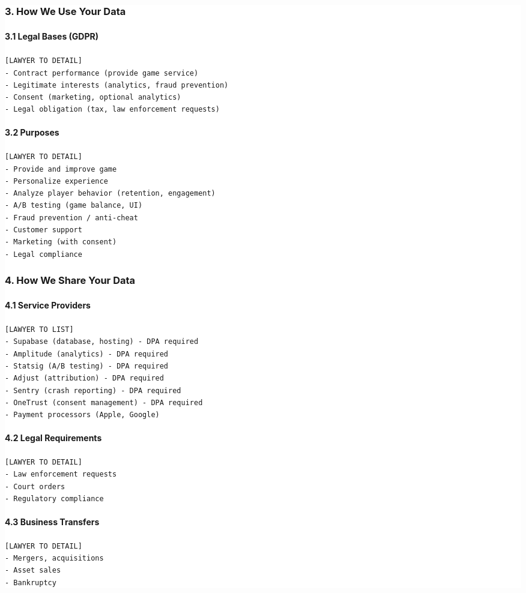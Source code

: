 ### 3. How We Use Your Data

#### 3.1 Legal Bases (GDPR)
```
[LAWYER TO DETAIL]
- Contract performance (provide game service)
- Legitimate interests (analytics, fraud prevention)
- Consent (marketing, optional analytics)
- Legal obligation (tax, law enforcement requests)
```

#### 3.2 Purposes
```
[LAWYER TO DETAIL]
- Provide and improve game
- Personalize experience
- Analyze player behavior (retention, engagement)
- A/B testing (game balance, UI)
- Fraud prevention / anti-cheat
- Customer support
- Marketing (with consent)
- Legal compliance
```

### 4. How We Share Your Data

#### 4.1 Service Providers
```
[LAWYER TO LIST]
- Supabase (database, hosting) - DPA required
- Amplitude (analytics) - DPA required
- Statsig (A/B testing) - DPA required
- Adjust (attribution) - DPA required
- Sentry (crash reporting) - DPA required
- OneTrust (consent management) - DPA required
- Payment processors (Apple, Google)
```

#### 4.2 Legal Requirements
```
[LAWYER TO DETAIL]
- Law enforcement requests
- Court orders
- Regulatory compliance
```

#### 4.3 Business Transfers
```
[LAWYER TO DETAIL]
- Mergers, acquisitions
- Asset sales
- Bankruptcy
```
